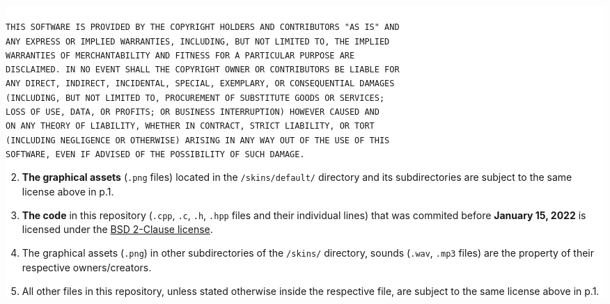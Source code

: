 ```

THIS SOFTWARE IS PROVIDED BY THE COPYRIGHT HOLDERS AND CONTRIBUTORS "AS IS" AND
ANY EXPRESS OR IMPLIED WARRANTIES, INCLUDING, BUT NOT LIMITED TO, THE IMPLIED
WARRANTIES OF MERCHANTABILITY AND FITNESS FOR A PARTICULAR PURPOSE ARE
DISCLAIMED. IN NO EVENT SHALL THE COPYRIGHT OWNER OR CONTRIBUTORS BE LIABLE FOR
ANY DIRECT, INDIRECT, INCIDENTAL, SPECIAL, EXEMPLARY, OR CONSEQUENTIAL DAMAGES
(INCLUDING, BUT NOT LIMITED TO, PROCUREMENT OF SUBSTITUTE GOODS OR SERVICES;
LOSS OF USE, DATA, OR PROFITS; OR BUSINESS INTERRUPTION) HOWEVER CAUSED AND
ON ANY THEORY OF LIABILITY, WHETHER IN CONTRACT, STRICT LIABILITY, OR TORT
(INCLUDING NEGLIGENCE OR OTHERWISE) ARISING IN ANY WAY OUT OF THE USE OF THIS
SOFTWARE, EVEN IF ADVISED OF THE POSSIBILITY OF SUCH DAMAGE.
```

2. **The graphical assets** (`.png` files) located in the `/skins/default/` directory and its subdirectories
are subject to the same license above in p.1.

3. **The code** in this repository (`.cpp`, `.c`, `.h`, `.hpp` files and their individual lines) that was commited before
**January 15, 2022** is licensed under the [BSD 2-Clause license](LICENSE).

4. The graphical assets (`.png`) in other subdirectories of the `/skins/` directory, sounds (`.wav`, `.mp3` files) are
the property of their respective owners/creators.

5. All other files in this repository, unless stated otherwise inside the respective file, are subject to the same
license above in p.1.  

[cross]: https://raw.githubusercontent.com/v-atamanenko/sdl2sand/master/img/cross.svg "Cross"
[circl]: https://raw.githubusercontent.com/v-atamanenko/sdl2sand/master/img/circle.svg "Circle"
[squar]: https://raw.githubusercontent.com/v-atamanenko/sdl2sand/master/img/square.svg "Square"
[trian]: https://raw.githubusercontent.com/v-atamanenko/sdl2sand/master/img/triangle.svg "Triangle"
[joysl]: https://raw.githubusercontent.com/v-atamanenko/sdl2sand/master/img/joystick-left.svg "Left Joystick"
[dpadh]: https://raw.githubusercontent.com/v-atamanenko/sdl2sand/master/img/dpad-left-right.svg "D-Pad Left/Right"
[dpadv]: https://raw.githubusercontent.com/v-atamanenko/sdl2sand/master/img/dpad-top-down.svg "D-Pad Up/Down"
[selec]: https://raw.githubusercontent.com/v-atamanenko/sdl2sand/master/img/dpad-select.svg "Select"
[start]: https://raw.githubusercontent.com/v-atamanenko/sdl2sand/master/img/dpad-start.svg "Start"
[trigl]: https://raw.githubusercontent.com/v-atamanenko/sdl2sand/master/img/trigger-left.svg "Left Trigger"
[trigr]: https://raw.githubusercontent.com/v-atamanenko/sdl2sand/master/img/trigger-right.svg "Right Trigger"